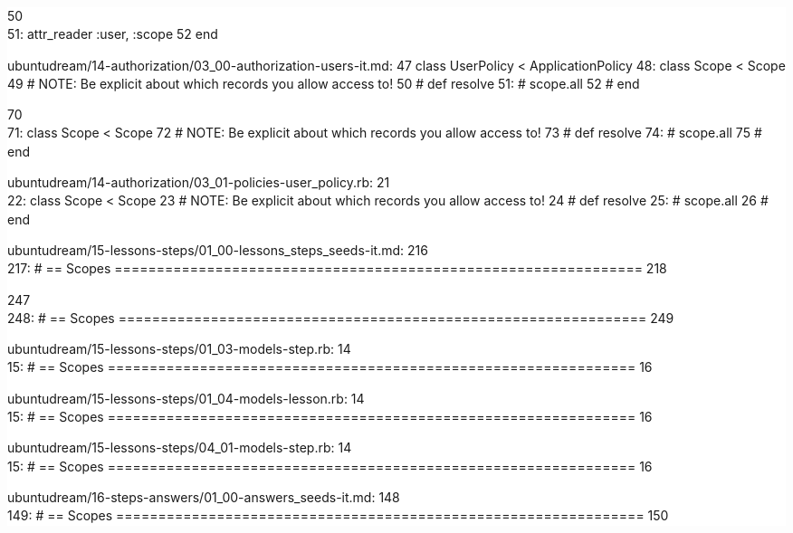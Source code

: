   50  
  51:     attr_reader :user, :scope
  52    end

ubuntudream/14-authorization/03_00-authorization-users-it.md:
  47  class UserPolicy < ApplicationPolicy
  48:   class Scope < Scope
  49      # NOTE: Be explicit about which records you allow access to!
  50      # def resolve
  51:     #   scope.all
  52      # end

  70    
  71:   class Scope < Scope
  72      # NOTE: Be explicit about which records you allow access to!
  73      # def resolve
  74:     #   scope.all
  75      # end

ubuntudream/14-authorization/03_01-policies-user_policy.rb:
  21  
  22:   class Scope < Scope
  23      # NOTE: Be explicit about which records you allow access to!
  24      # def resolve
  25:     #   scope.all
  26      # end

ubuntudream/15-lessons-steps/01_00-lessons_steps_seeds-it.md:
  216  
  217:   # == Scopes ===============================================================
  218  

  247  
  248:   # == Scopes ===============================================================
  249  

ubuntudream/15-lessons-steps/01_03-models-step.rb:
  14  
  15:   # == Scopes ===============================================================
  16  

ubuntudream/15-lessons-steps/01_04-models-lesson.rb:
  14  
  15:   # == Scopes ===============================================================
  16  

ubuntudream/15-lessons-steps/04_01-models-step.rb:
  14  
  15:   # == Scopes ===============================================================
  16  

ubuntudream/16-steps-answers/01_00-answers_seeds-it.md:
  148  
  149:   # == Scopes ===============================================================
  150  
